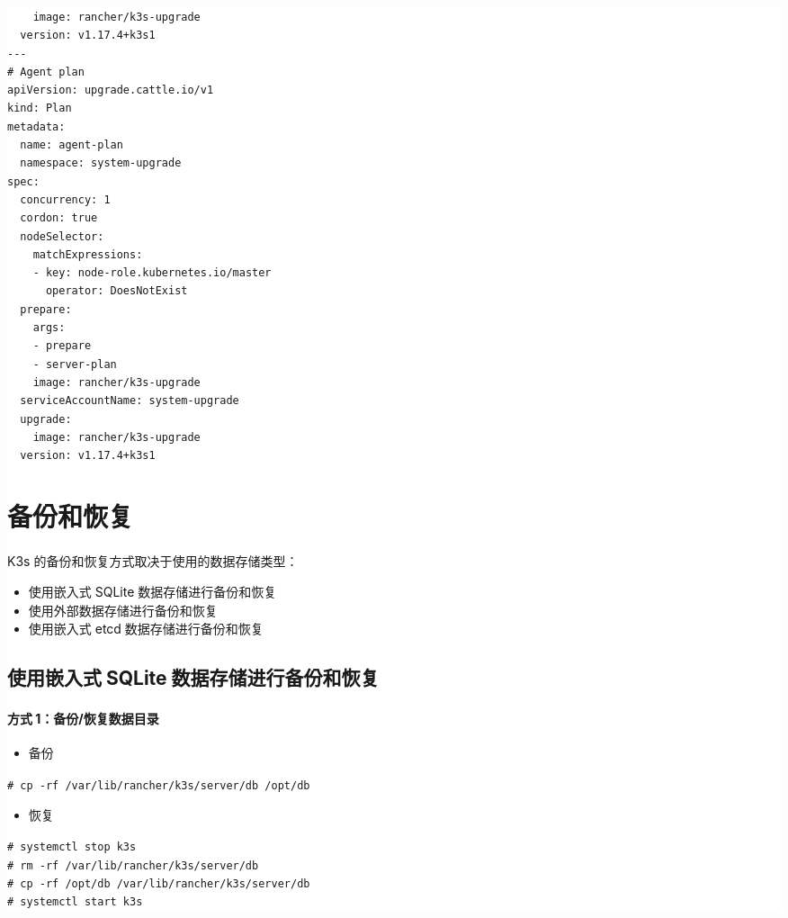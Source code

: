 ```
    image: rancher/k3s-upgrade
  version: v1.17.4+k3s1
---
# Agent plan
apiVersion: upgrade.cattle.io/v1
kind: Plan
metadata:
  name: agent-plan
  namespace: system-upgrade
spec:
  concurrency: 1
  cordon: true
  nodeSelector:
    matchExpressions:
    - key: node-role.kubernetes.io/master
      operator: DoesNotExist
  prepare:
    args:
    - prepare
    - server-plan
    image: rancher/k3s-upgrade
  serviceAccountName: system-upgrade
  upgrade:
    image: rancher/k3s-upgrade
  version: v1.17.4+k3s1
```

# 备份和恢复

K3s 的备份和恢复方式取决于使用的数据存储类型：

- 使用嵌入式 SQLite 数据存储进行备份和恢复
- 使用外部数据存储进行备份和恢复
- 使用嵌入式 etcd 数据存储进行备份和恢复

## 使用嵌入式 SQLite 数据存储进行备份和恢复

#### 方式 1：备份/恢复数据目录

- 备份

```
# cp -rf /var/lib/rancher/k3s/server/db /opt/db
```

- 恢复

```
# systemctl stop k3s
# rm -rf /var/lib/rancher/k3s/server/db
# cp -rf /opt/db /var/lib/rancher/k3s/server/db
# systemctl start k3s
```

